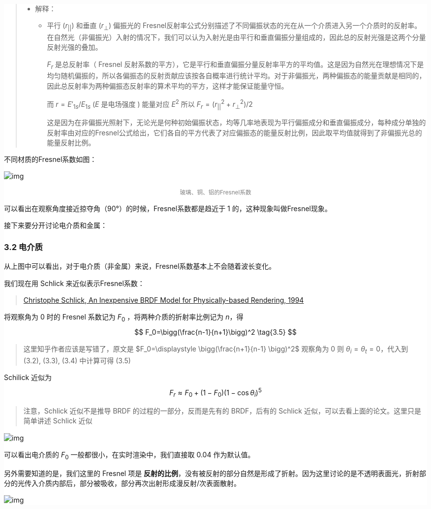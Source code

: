 > - 解释：
>
>   - 平行 ($r_{||}$) 和垂直 ($r_{\perp}$​) 偏振光的 Fresnel反射率公式分别描述了不同偏振状态的光在从一个介质进入另一个介质时的反射率。在自然光（非偏振光）入射的情况下，我们可以认为入射光是由平行和垂直偏振分量组成的，因此总的反射光强是这两个分量反射光强的叠加。
>
>     $F_r$ 是总反射率（ Fresnel 反射系数的平方），它是平行和垂直偏振分量反射率平方的平均值。这是因为自然光在理想情况下是均匀随机偏振的，所以各偏振态的反射贡献应该按各自概率进行统计平均。对于非偏振光，两种偏振态的能量贡献是相同的，因此总反射率为两种偏振态反射率的算术平均的平方，这样才能保证能量守恒。
>
>     而 $r = E'_{1s}/E_{1s}$ ($E$ 是电场强度 ) 能量对应 $E^2$ 所以 $F_r=(r_{||}^2 + r_\perp^2)/2$
>
>     这是因为在非偏振光照射下，无论光是何种初始偏振状态，均等几率地表现为平行偏振成分和垂直偏振成分，每种成分单独的反射率由对应的Fresnel公式给出，它们各自的平方代表了对应偏振态的能量反射比例，因此取平均值就得到了非偏振光总的能量反射比例。

不同材质的Fresnel系数如图：

![img](https://icewalnut-img.oss-cn-shanghai.aliyuncs.com/202404162103076.png)

<p style="text-align: center;font-size: smaller; color: gray">玻璃、铜、铝的Fresnel系数</p>

可以看出在观察角度接近掠夺角（90°）的时候，Fresnel系数都是趋近于 1 的，这种现象叫做Fresnel现象。



接下来要分开讨论电介质和金属：



### 3.2 电介质

从上图中可以看出，对于电介质（非金属）来说，Fresnel系数基本上不会随着波长变化。

我们现在用 Schlick 来近似表示Fresnel系数：

> [Christophe Schlick, An Inexpensive BRDF Model for Physically-based Rendering, 1994](https://wiki.jmonkeyengine.org/docs/3.4/tutorials/_attachments/Schlick94.pdf)

将观察角为 0 时的 Fresnel 系数记为 $F_0$ ，将两种介质的折射率比例记为 $n$，得
$$
F_0=\bigg(\frac{n-1}{n+1}\bigg)^2 \tag{3.5}
$$

> 这里知乎作者应该是写错了，原文是 $F_0=\displaystyle \bigg(\frac{n+1}{n-1} \bigg)^2$
> 观察角为 0 则 $\theta_i=\theta_t = 0$，代入到 (3.2), (3.3), (3.4) 中计算可得 (3.5)

Schilick 近似为
$$
F_r \approx F_0 + (1-F_0)(1-\cos\theta_i)^5 \tag{3.6}
$$

> 注意，Schlick 近似不是推导 BRDF 的过程的一部分，反而是先有的 BRDF，后有的 Schlick 近似，可以去看上面的论文。这里只是简单讲述 Schlick 近似

![img](https://icewalnut-img.oss-cn-shanghai.aliyuncs.com/202404170834388.png)

可以看出电介质的 $F_0$ 一般都很小，在实时渲染中，我们直接取 0.04 作为默认值。

另外需要知道的是，我们这里的 Fresnel 项是 **反射的比例**，没有被反射的部分自然是形成了折射。因为这里讨论的是不透明表面光，折射部分的光传入介质内部后，部分被吸收，部分再次出射形成漫反射/次表面散射。

![img](https://icewalnut-img.oss-cn-shanghai.aliyuncs.com/202404172012300.png)
